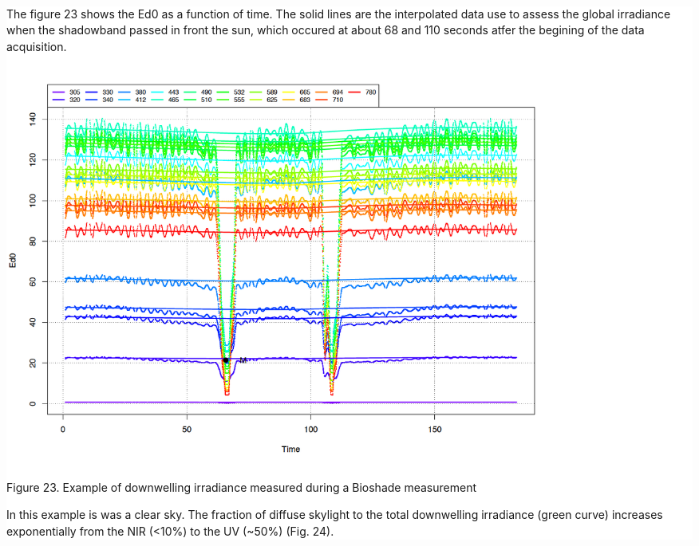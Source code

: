 </p>

</div>

The figure 23 shows the Ed0 as a function of time. The solid lines are
the interpolated data use to assess the global irradiance when the
shadowband passed in front the sun, which occured at about 68 and 110
seconds atfer the begining of the data
acquisition.

<div class="figure">

<img src="./extfigures/BioShade_Ed_vs_time.png" alt="Figure 23. Example of downwelling irradiance measured during a Bioshade measurement" width="80%" />

<p class="caption">

Figure 23. Example of downwelling irradiance measured during a Bioshade
measurement

</p>

</div>

In this example is was a clear sky. The fraction of diffuse skylight to
the total downwelling irradiance (green curve) increases exponentially
from the NIR (\<10%) to the UV (~50%) (Fig.
24).
